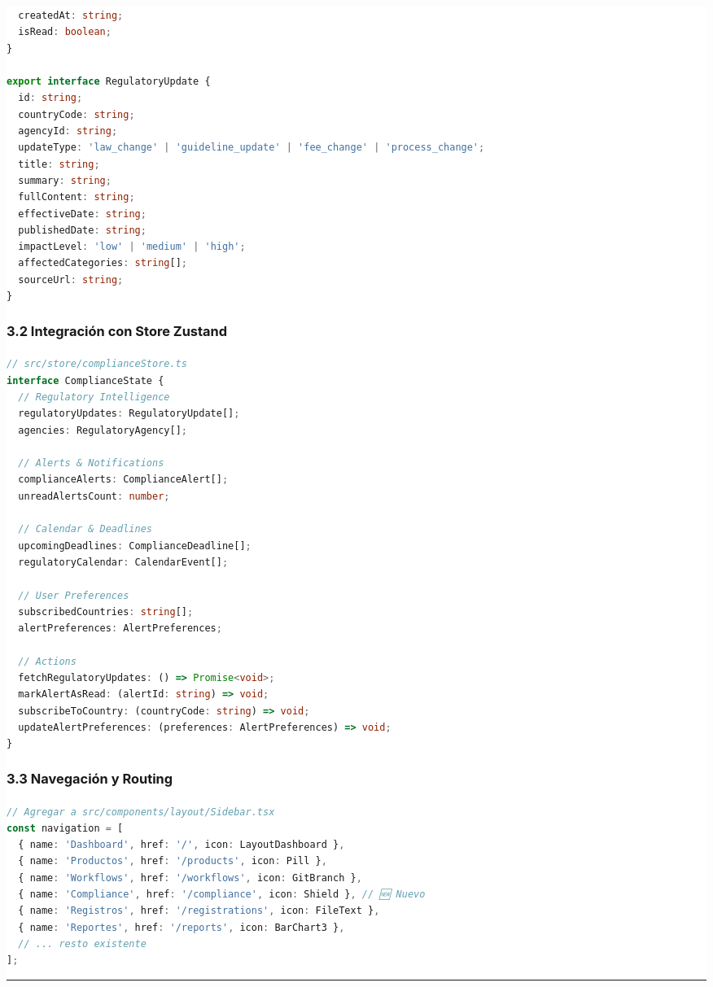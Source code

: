 ```typescript
  createdAt: string;
  isRead: boolean;
}

export interface RegulatoryUpdate {
  id: string;
  countryCode: string;
  agencyId: string;
  updateType: 'law_change' | 'guideline_update' | 'fee_change' | 'process_change';
  title: string;
  summary: string;
  fullContent: string;
  effectiveDate: string;
  publishedDate: string;
  impactLevel: 'low' | 'medium' | 'high';
  affectedCategories: string[];
  sourceUrl: string;
}
```

### 3.2 Integración con Store Zustand
```typescript
// src/store/complianceStore.ts
interface ComplianceState {
  // Regulatory Intelligence
  regulatoryUpdates: RegulatoryUpdate[];
  agencies: RegulatoryAgency[];
  
  // Alerts & Notifications
  complianceAlerts: ComplianceAlert[];
  unreadAlertsCount: number;
  
  // Calendar & Deadlines
  upcomingDeadlines: ComplianceDeadline[];
  regulatoryCalendar: CalendarEvent[];
  
  // User Preferences
  subscribedCountries: string[];
  alertPreferences: AlertPreferences;
  
  // Actions
  fetchRegulatoryUpdates: () => Promise<void>;
  markAlertAsRead: (alertId: string) => void;
  subscribeToCountry: (countryCode: string) => void;
  updateAlertPreferences: (preferences: AlertPreferences) => void;
}
```

### 3.3 Navegación y Routing
```typescript
// Agregar a src/components/layout/Sidebar.tsx
const navigation = [
  { name: 'Dashboard', href: '/', icon: LayoutDashboard },
  { name: 'Productos', href: '/products', icon: Pill },
  { name: 'Workflows', href: '/workflows', icon: GitBranch },
  { name: 'Compliance', href: '/compliance', icon: Shield }, // 🆕 Nuevo
  { name: 'Registros', href: '/registrations', icon: FileText },
  { name: 'Reportes', href: '/reports', icon: BarChart3 },
  // ... resto existente
];
```

---